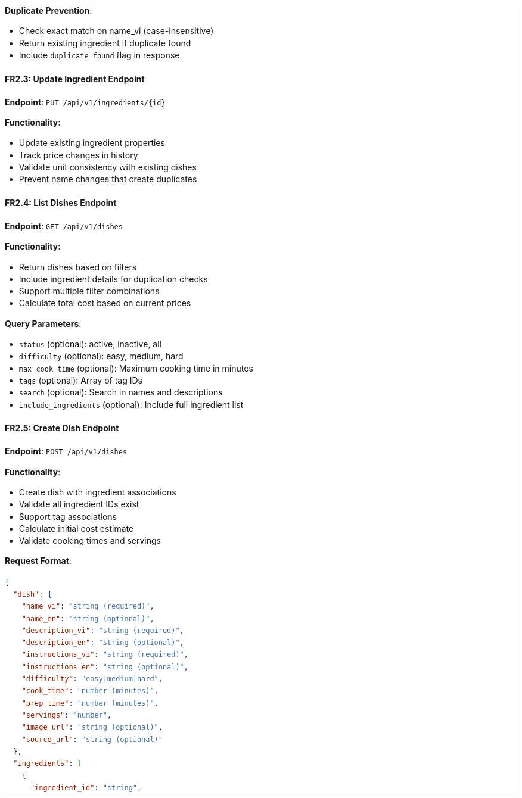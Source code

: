 **Duplicate Prevention**:

- Check exact match on name_vi (case-insensitive)
- Return existing ingredient if duplicate found
- Include `duplicate_found` flag in response

#### FR2.3: Update Ingredient Endpoint

**Endpoint**: `PUT /api/v1/ingredients/{id}`

**Functionality**:

- Update existing ingredient properties
- Track price changes in history
- Validate unit consistency with existing dishes
- Prevent name changes that create duplicates

#### FR2.4: List Dishes Endpoint

**Endpoint**: `GET /api/v1/dishes`

**Functionality**:

- Return dishes based on filters
- Include ingredient details for duplication checks
- Support multiple filter combinations
- Calculate total cost based on current prices

**Query Parameters**:

- `status` (optional): active, inactive, all
- `difficulty` (optional): easy, medium, hard
- `max_cook_time` (optional): Maximum cooking time in minutes
- `tags` (optional): Array of tag IDs
- `search` (optional): Search in names and descriptions
- `include_ingredients` (optional): Include full ingredient list

#### FR2.5: Create Dish Endpoint

**Endpoint**: `POST /api/v1/dishes`

**Functionality**:

- Create dish with ingredient associations
- Validate all ingredient IDs exist
- Support tag associations
- Calculate initial cost estimate
- Validate cooking times and servings

**Request Format**:

```json
{
  "dish": {
    "name_vi": "string (required)",
    "name_en": "string (optional)",
    "description_vi": "string (required)",
    "description_en": "string (optional)",
    "instructions_vi": "string (required)",
    "instructions_en": "string (optional)",
    "difficulty": "easy|medium|hard",
    "cook_time": "number (minutes)",
    "prep_time": "number (minutes)",
    "servings": "number",
    "image_url": "string (optional)",
    "source_url": "string (optional)"
  },
  "ingredients": [
    {
      "ingredient_id": "string",
```